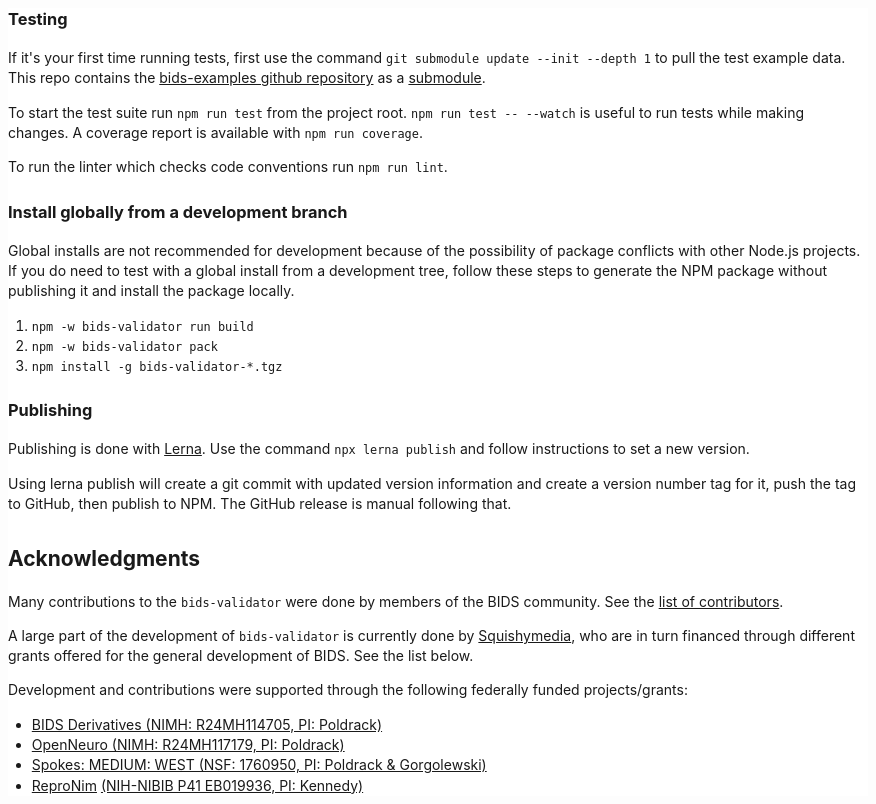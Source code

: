### Testing

If it's your first time running tests, first use the command `git submodule update --init --depth 1` to pull the test example data. This repo contains the [bids-examples github repository](https://github.com/bids-standard/bids-examples) as a [submodule](https://git-scm.com/book/en/v2/Git-Tools-Submodules).

To start the test suite run `npm run test` from the project root. `npm run test -- --watch`
is useful to run tests while making changes. A coverage report is available with
`npm run coverage`.

To run the linter which checks code conventions run `npm run lint`.

### Install globally from a development branch

Global installs are not recommended for development because of the possibility of package conflicts with other Node.js projects. If you do need to test with a global install from a development tree, follow these steps to generate the NPM package without publishing it and install the package locally.

1. `npm -w bids-validator run build`
2. `npm -w bids-validator pack`
3. `npm install -g bids-validator-*.tgz`

### Publishing

Publishing is done with [Lerna](https://github.com/lerna/lerna). Use the command `npx lerna publish` and follow instructions to set a new version.

Using lerna publish will create a git commit with updated version information and create a version number tag for it, push the tag to GitHub, then publish to NPM. The GitHub release is manual following that.

## Acknowledgments

Many contributions to the `bids-validator` were done by members of the
BIDS community. See the
[list of contributors](https://bids-specification.readthedocs.io/en/stable/99-appendices/01-contributors.html).

A large part of the development of `bids-validator` is currently done by
[Squishymedia](https://squishymedia.com/), who are in turn financed through
different grants offered for the general development of BIDS. See the list
below.

Development and contributions were supported through the following federally
funded projects/grants:

- [BIDS Derivatives (NIMH: R24MH114705, PI: Poldrack)](https://grantome.com/grant/NIH/R24-MH114705-01)
- [OpenNeuro (NIMH: R24MH117179, PI: Poldrack)](https://grantome.com/grant/NIH/R24-MH117179-01)
- [Spokes: MEDIUM: WEST (NSF: 1760950, PI: Poldrack & Gorgolewski)](https://grantome.com/grant/NSF/IIS-1760950)
- [ReproNim](http://repronim.org) [(NIH-NIBIB P41 EB019936, PI: Kennedy)](https://projectreporter.nih.gov/project_info_description.cfm?aid=8999833)
